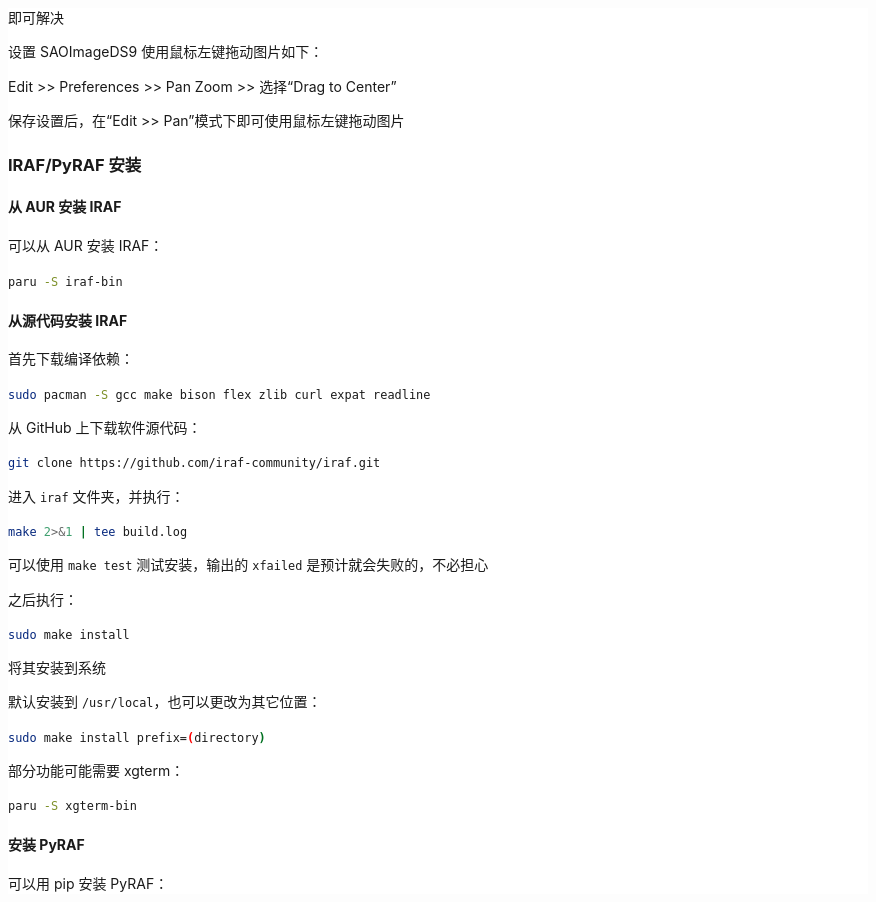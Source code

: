 即可解决

设置 SAOImageDS9 使用鼠标左键拖动图片如下：

Edit >> Preferences >> Pan Zoom >> 选择“Drag to Center”

保存设置后，在“Edit >> Pan”模式下即可使用鼠标左键拖动图片

### **IRAF/PyRAF 安装**

#### **从 AUR 安装 IRAF**

可以从 AUR 安装 IRAF：

```bash
paru -S iraf-bin
```

#### **从源代码安装 IRAF**

首先下载编译依赖：

```bash
sudo pacman -S gcc make bison flex zlib curl expat readline
```

从 GitHub 上下载软件源代码：

```bash
git clone https://github.com/iraf-community/iraf.git
```

进入 `iraf` 文件夹，并执行：

```bash
make 2>&1 | tee build.log
```

可以使用 `make test` 测试安装，输出的 `xfailed` 是预计就会失败的，不必担心

之后执行：

```bash
sudo make install
```

将其安装到系统

默认安装到 `/usr/local`，也可以更改为其它位置：

```bash
sudo make install prefix=(directory)
```

部分功能可能需要 xgterm：

```bash
paru -S xgterm-bin
```

#### **安装 PyRAF**

可以用 pip 安装 PyRAF：

